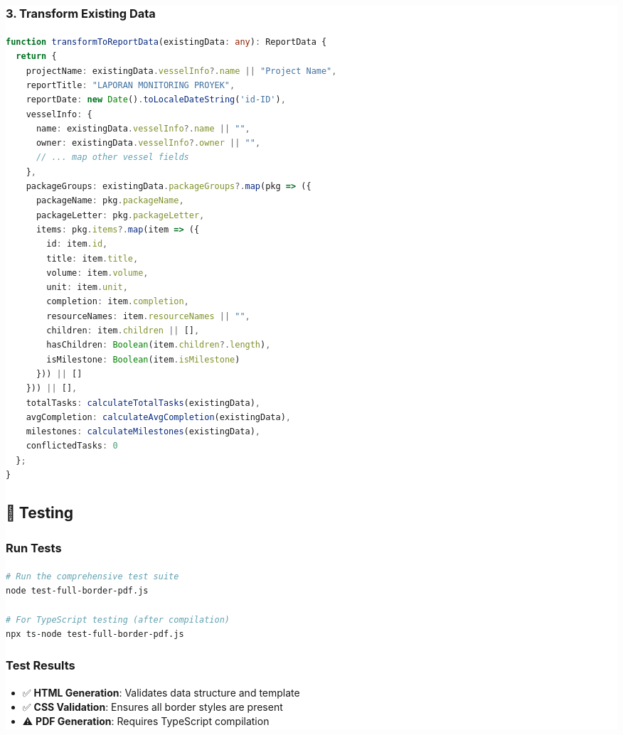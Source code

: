 ### 3. Transform Existing Data
```typescript
function transformToReportData(existingData: any): ReportData {
  return {
    projectName: existingData.vesselInfo?.name || "Project Name",
    reportTitle: "LAPORAN MONITORING PROYEK",
    reportDate: new Date().toLocaleDateString('id-ID'),
    vesselInfo: {
      name: existingData.vesselInfo?.name || "",
      owner: existingData.vesselInfo?.owner || "",
      // ... map other vessel fields
    },
    packageGroups: existingData.packageGroups?.map(pkg => ({
      packageName: pkg.packageName,
      packageLetter: pkg.packageLetter,
      items: pkg.items?.map(item => ({
        id: item.id,
        title: item.title,
        volume: item.volume,
        unit: item.unit,
        completion: item.completion,
        resourceNames: item.resourceNames || "",
        children: item.children || [],
        hasChildren: Boolean(item.children?.length),
        isMilestone: Boolean(item.isMilestone)
      })) || []
    })) || [],
    totalTasks: calculateTotalTasks(existingData),
    avgCompletion: calculateAvgCompletion(existingData),
    milestones: calculateMilestones(existingData),
    conflictedTasks: 0
  };
}
```

## 🧪 Testing

### Run Tests
```bash
# Run the comprehensive test suite
node test-full-border-pdf.js

# For TypeScript testing (after compilation)
npx ts-node test-full-border-pdf.js
```

### Test Results
- ✅ **HTML Generation**: Validates data structure and template
- ✅ **CSS Validation**: Ensures all border styles are present
- ⚠️ **PDF Generation**: Requires TypeScript compilation
